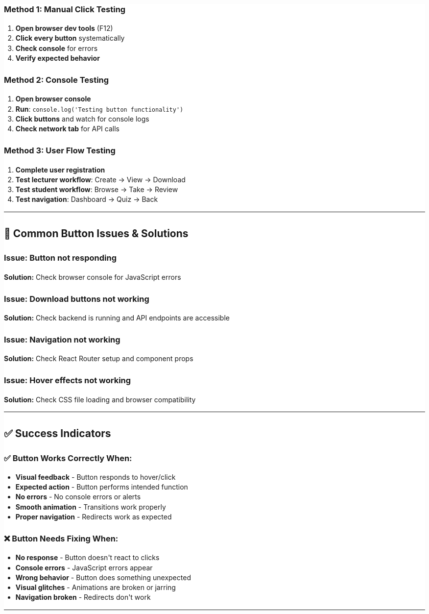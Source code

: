 ### Method 1: Manual Click Testing
1. **Open browser dev tools** (F12)
2. **Click every button** systematically
3. **Check console** for errors
4. **Verify expected behavior**

### Method 2: Console Testing
1. **Open browser console**
2. **Run**: `console.log('Testing button functionality')`
3. **Click buttons** and watch for console logs
4. **Check network tab** for API calls

### Method 3: User Flow Testing
1. **Complete user registration**
2. **Test lecturer workflow**: Create → View → Download
3. **Test student workflow**: Browse → Take → Review
4. **Test navigation**: Dashboard → Quiz → Back

---

## 🚨 Common Button Issues & Solutions

### Issue: Button not responding
**Solution:** Check browser console for JavaScript errors

### Issue: Download buttons not working
**Solution:** Check backend is running and API endpoints are accessible

### Issue: Navigation not working
**Solution:** Check React Router setup and component props

### Issue: Hover effects not working
**Solution:** Check CSS file loading and browser compatibility

---

## ✅ Success Indicators

### ✅ Button Works Correctly When:
- **Visual feedback** - Button responds to hover/click
- **Expected action** - Button performs intended function
- **No errors** - No console errors or alerts
- **Smooth animation** - Transitions work properly
- **Proper navigation** - Redirects work as expected

### ❌ Button Needs Fixing When:
- **No response** - Button doesn't react to clicks
- **Console errors** - JavaScript errors appear
- **Wrong behavior** - Button does something unexpected
- **Visual glitches** - Animations are broken or jarring
- **Navigation broken** - Redirects don't work

---